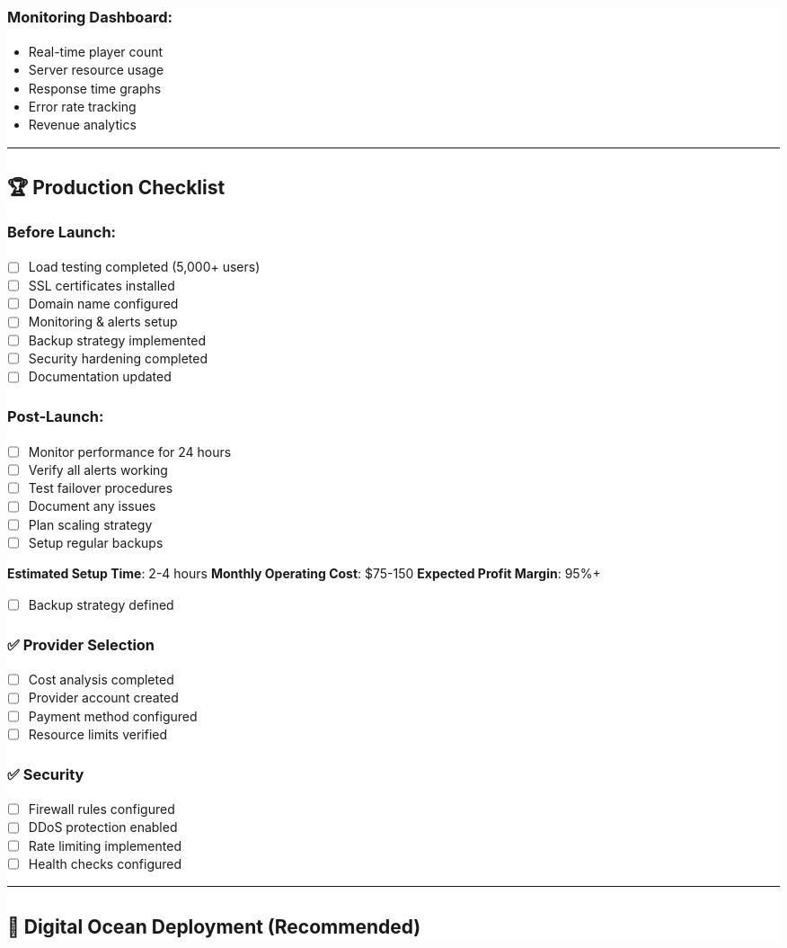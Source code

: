### Monitoring Dashboard:
- Real-time player count
- Server resource usage
- Response time graphs  
- Error rate tracking
- Revenue analytics

---

## 🏆 Production Checklist

### Before Launch:
- [ ] Load testing completed (5,000+ users)
- [ ] SSL certificates installed
- [ ] Domain name configured
- [ ] Monitoring & alerts setup
- [ ] Backup strategy implemented
- [ ] Security hardening completed
- [ ] Documentation updated

### Post-Launch:
- [ ] Monitor performance for 24 hours
- [ ] Verify all alerts working
- [ ] Test failover procedures
- [ ] Document any issues
- [ ] Plan scaling strategy
- [ ] Setup regular backups

**Estimated Setup Time**: 2-4 hours
**Monthly Operating Cost**: $75-150
**Expected Profit Margin**: 95%+
- [ ] Backup strategy defined

### ✅ Provider Selection
- [ ] Cost analysis completed
- [ ] Provider account created
- [ ] Payment method configured
- [ ] Resource limits verified

### ✅ Security
- [ ] Firewall rules configured
- [ ] DDoS protection enabled
- [ ] Rate limiting implemented
- [ ] Health checks configured

---

## 🌊 Digital Ocean Deployment (Recommended)
